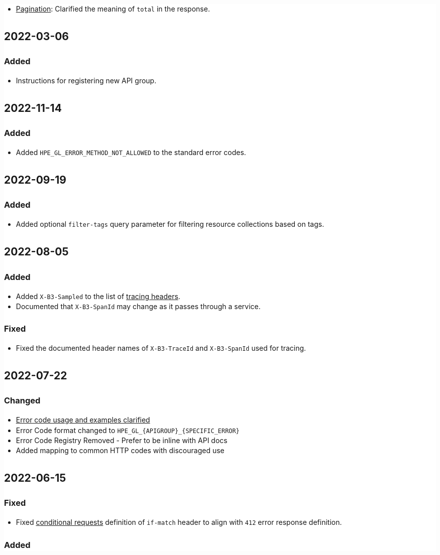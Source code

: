* [Pagination](./pagination.md#response): Clarified the meaning of `total` in the response.

## 2022-03-06

### Added

* Instructions for registering new API group.

## 2022-11-14

### Added

* Added `HPE_GL_ERROR_METHOD_NOT_ALLOWED` to the standard error codes.

## 2022-09-19

### Added

* Added optional `filter-tags` query parameter for filtering resource collections based on tags.

## 2022-08-05

### Added

* Added `X-B3-Sampled` to the list of [tracing headers](./http.md).
* Documented that `X-B3-SpanId` may change as it passes through a service.

### Fixed

* Fixed the documented header names of `X-B3-TraceId` and `X-B3-SpanId` used for tracing.

## 2022-07-22

### Changed

* [Error code usage and examples clarified](./errors.md)
* Error Code format changed to `HPE_GL_{APIGROUP}_{SPECIFIC_ERROR}`
* Error Code Registry Removed - Prefer to be inline with API docs
* Added mapping to common HTTP codes with discouraged use

## 2022-06-15

### Fixed

* Fixed [conditional requests](./http.md) definition of `if-match` header to align with `412` error response definition.

### Added
